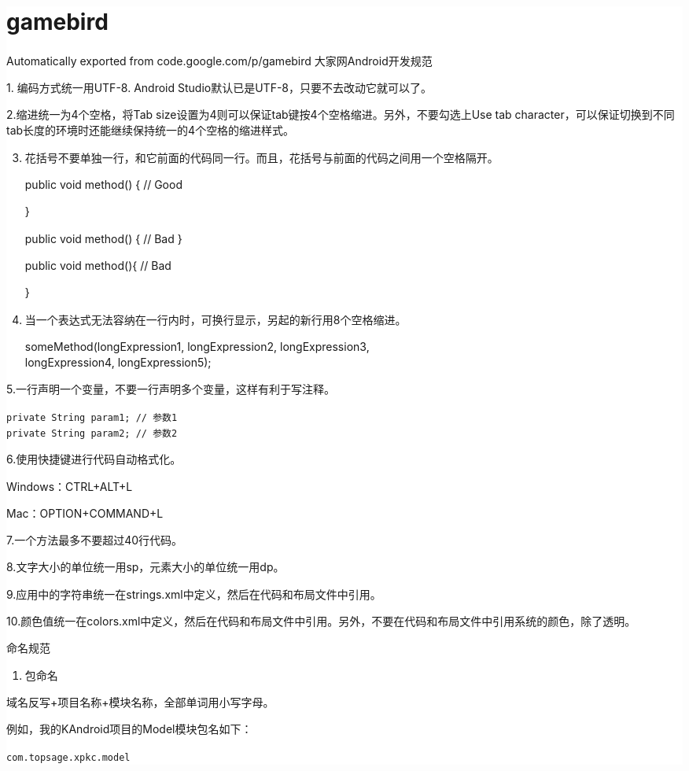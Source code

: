 # gamebird
Automatically exported from code.google.com/p/gamebird
大家网Android开发规范

1. 编码方式统一用UTF-8. Android Studio默认已是UTF-8，只要不去改动它就可以了。



2.缩进统一为4个空格，将Tab size设置为4则可以保证tab键按4个空格缩进。另外，不要勾选上Use tab character，可以保证切换到不同tab长度的环境时还能继续保持统一的4个空格的缩进样式。



3. 花括号不要单独一行，和它前面的代码同一行。而且，花括号与前面的代码之间用一个空格隔开。

    public void method() { // Good 
    
    } 
    
    public void method()
    { // Bad
    }  
    
    public void method(){ // Bad
    
    } 

4. 当一个表达式无法容纳在一行内时，可换行显示，另起的新行用8个空格缩进。

    someMethod(longExpression1, longExpression2, longExpression3,  
            longExpression4, longExpression5);

5.一行声明一个变量，不要一行声明多个变量，这样有利于写注释。

    private String param1; // 参数1
    private String param2; // 参数2		

6.使用快捷键进行代码自动格式化。

Windows：CTRL+ALT+L



Mac：OPTION+COMMAND+L

7.一个方法最多不要超过40行代码。

8.文字大小的单位统一用sp，元素大小的单位统一用dp。

9.应用中的字符串统一在strings.xml中定义，然后在代码和布局文件中引用。

10.颜色值统一在colors.xml中定义，然后在代码和布局文件中引用。另外，不要在代码和布局文件中引用系统的颜色，除了透明。

命名规范

1. 包命名

域名反写+项目名称+模块名称，全部单词用小写字母。

例如，我的KAndroid项目的Model模块包名如下：

    com.topsage.xpkc.model
